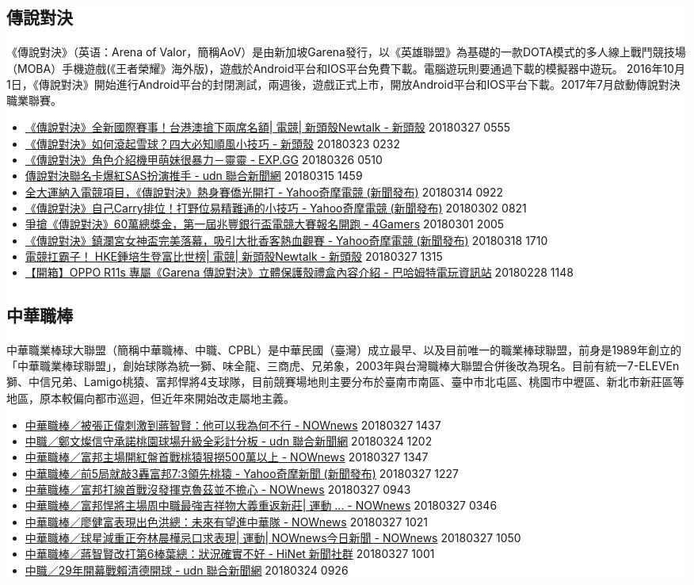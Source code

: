 ## 傳說對決

《傳說對決》（英语：Arena of Valor，簡稱AoV）是由新加坡Garena發行，以《英雄聯盟》為基礎的一款DOTA模式的多人線上戰鬥競技場（MOBA）手機遊戲(《王者榮耀》海外版)，遊戲於Android平台和IOS平台免費下載。電腦遊玩則要通過下載的模擬器中遊玩。 2016年10月1日，《傳說對決》開始進行Android平台的封閉測試，兩週後，遊戲正式上市，開放Android平台和IOS平台下載。2017年7月啟動傳說對決職業聯賽。


- [《傳說對決》全新國際賽事！台港澳搶下兩席名額| 電競| 新頭殼Newtalk - 新頭殼](https://newtalk.tw/news/view/2018-03-27/118847 "《傳說對決》全新國際賽事！台港澳搶下兩席名額| 電競| 新頭殼Newtalk - 新頭殼") 20180327 0555
- [《傳說對決》如何滾起雪球？四大必知順風小技巧 - 新頭殼](https://newtalk.tw/news/view/2018-03-23/118401 "《傳說對決》如何滾起雪球？四大必知順風小技巧 - 新頭殼") 20180323 0232
- [《傳說對決》角色介紹機甲萌妹很暴力－靈靈 - EXP.GG](https://exp.gg/zh_tw/uncategorized-zh_tw/27458 "《傳說對決》角色介紹機甲萌妹很暴力－靈靈 - EXP.GG") 20180326 0510
- [傳說對決聯名卡爆紅SAS扮演推手 - udn 聯合新聞網](https://udn.com/news/story/7240/3033983 "傳說對決聯名卡爆紅SAS扮演推手 - udn 聯合新聞網") 20180315 1459
- [全大運納入電競項目，《傳說對決》熱身賽僑光開打 - Yahoo奇摩電競 (新聞發布)](https://tw.esports.yahoo.com/%E5%85%A8%E5%A4%A7%E9%81%8B%E7%B4%8D%E5%85%A5%E9%9B%BB%E7%AB%B6%E9%A0%85%E7%9B%AE%EF%BC%8C%E3%80%8A%E5%82%B3%E8%AA%AA%E5%B0%8D%E6%B1%BA%E3%80%8B%E7%86%B1%E8%BA%AB%E8%B3%BD%E5%83%91%E5%85%89%E9%96%8B-091935748.html "全大運納入電競項目，《傳說對決》熱身賽僑光開打 - Yahoo奇摩電競 (新聞發布)") 20180314 0922
- [《傳說對決》自己Carry排位！打野位易精難通的小技巧 - Yahoo奇摩電競 (新聞發布)](https://tw.esports.yahoo.com/%E5%82%B3%E8%AA%AA%E5%B0%8D%E6%B1%BA-%E8%87%AA%E5%B7%B1carry%E6%8E%92%E4%BD%8D-%E6%89%93%E9%87%8E%E4%BD%8D%E6%98%93%E7%B2%BE%E9%9B%A3%E9%80%9A%E7%9A%84%E5%B0%8F%E6%8A%80%E5%B7%A7-080037427.html "《傳說對決》自己Carry排位！打野位易精難通的小技巧 - Yahoo奇摩電競 (新聞發布)") 20180302 0821
- [爭搶《傳說對決》60萬總獎金，第一屆兆豐銀行盃電競大賽報名開跑 - 4Gamers](https://www.4gamers.com.tw/news/detail/34453/first-megabank-esports-tournament-registration-open "爭搶《傳說對決》60萬總獎金，第一屆兆豐銀行盃電競大賽報名開跑 - 4Gamers") 20180301 2005
- [《傳說對決》鎮瀾宮女神盃完美落幕，吸引大批香客熱血觀賽 - Yahoo奇摩電競 (新聞發布)](https://tw.esports.yahoo.com/2585106-061925814.html "《傳說對決》鎮瀾宮女神盃完美落幕，吸引大批香客熱血觀賽 - Yahoo奇摩電競 (新聞發布)") 20180318 1710
- [電競扛霸子！ HKE鍾培生登富比世榜| 電競| 新頭殼Newtalk - 新頭殼](https://newtalk.tw/news/view/2018-03-27/118896 "電競扛霸子！ HKE鍾培生登富比世榜| 電競| 新頭殼Newtalk - 新頭殼") 20180327 1315
- [【開箱】OPPO R11s 專屬《Garena 傳說對決》立體保護殼禮盒內容介紹 - 巴哈姆特電玩資訊站](https://gnn.gamer.com.tw/0/159580.html "【開箱】OPPO R11s 專屬《Garena 傳說對決》立體保護殼禮盒內容介紹 - 巴哈姆特電玩資訊站") 20180228 1148

## 中華職棒

中華職業棒球大聯盟（簡稱中華職棒、中職、CPBL）是中華民國（臺灣）成立最早、以及目前唯一的職業棒球聯盟，前身是1989年創立的「中華職業棒球聯盟」，創始球隊為統一獅、味全龍、三商虎、兄弟象，2003年與台灣職棒大聯盟合併後改為現名。目前有統一7-ELEVEn獅、中信兄弟、Lamigo桃猿、富邦悍將4支球隊，目前競賽場地則主要分布於臺南市南區、臺中市北屯區、桃園市中壢區、新北市新莊區等地區，原本較偏向都市巡迴，但近年來開始改走屬地主義。
- [中華職棒／被張正偉刺激到蔣智賢：他可以我為何不行 - NOWnews](https://www.nownews.com/news/20180327/2725287 "中華職棒／被張正偉刺激到蔣智賢：他可以我為何不行 - NOWnews") 20180327 1437
- [中職／鄭文燦信守承諾桃園球場升級全彩計分板 - udn 聯合新聞網](https://udn.com/news/story/7001/3049941 "中職／鄭文燦信守承諾桃園球場升級全彩計分板 - udn 聯合新聞網") 20180324 1202
- [中華職棒／富邦主場開紅盤首戰桃猿狠撈500萬以上 - NOWnews](https://www.nownews.com/news/20180327/2725266 "中華職棒／富邦主場開紅盤首戰桃猿狠撈500萬以上 - NOWnews") 20180327 1347
- [中華職棒／前5局就敲3轟富邦7:3領先桃猿 - Yahoo奇摩新聞 (新聞發布)](https://tw.news.yahoo.com/%E4%B8%AD%E8%8F%AF%E8%81%B7%E6%A3%92-%E5%89%8D5%E5%B1%80%E5%B0%B1%E6%95%B23%E8%BD%9F-%E5%AF%8C%E9%82%A67-3%E9%A0%98%E5%85%88%E6%A1%83%E7%8C%BF-122733324.html "中華職棒／前5局就敲3轟富邦7:3領先桃猿 - Yahoo奇摩新聞 (新聞發布)") 20180327 1227
- [中華職棒／富邦打線首戰沒發揮克魯茲並不擔心 - NOWnews](https://www.nownews.com/news/20180327/2725052 "中華職棒／富邦打線首戰沒發揮克魯茲並不擔心 - NOWnews") 20180327 0943
- [中華職棒／富邦悍將主場周中職最強吉祥物大義重返新莊| 運動 ... - NOWnews](https://www.nownews.com/news/20180327/2724701 "中華職棒／富邦悍將主場周中職最強吉祥物大義重返新莊| 運動 ... - NOWnews") 20180327 0346
- [中華職棒／廖健富表現出色洪總：未來有望進中華隊 - NOWnews](https://www.nownews.com/news/20180327/2725113 "中華職棒／廖健富表現出色洪總：未來有望進中華隊 - NOWnews") 20180327 1021
- [中華職棒／球星減重正夯林晨樺忌口求表現| 運動| NOWnews今日新聞 - NOWnews](https://www.nownews.com/news/20180327/2725144 "中華職棒／球星減重正夯林晨樺忌口求表現| 運動| NOWnews今日新聞 - NOWnews") 20180327 1050
- [中華職棒／蔣智賢改打第6棒葉總：狀況確實不好 - HiNet 新聞社群](https://times.hinet.net/news/21610172 "中華職棒／蔣智賢改打第6棒葉總：狀況確實不好 - HiNet 新聞社群") 20180327 1001
- [中職／29年開幕戰賴清德開球 - udn 聯合新聞網](https://udn.com/news/story/7001/3049825 "中職／29年開幕戰賴清德開球 - udn 聯合新聞網") 20180324 0926
